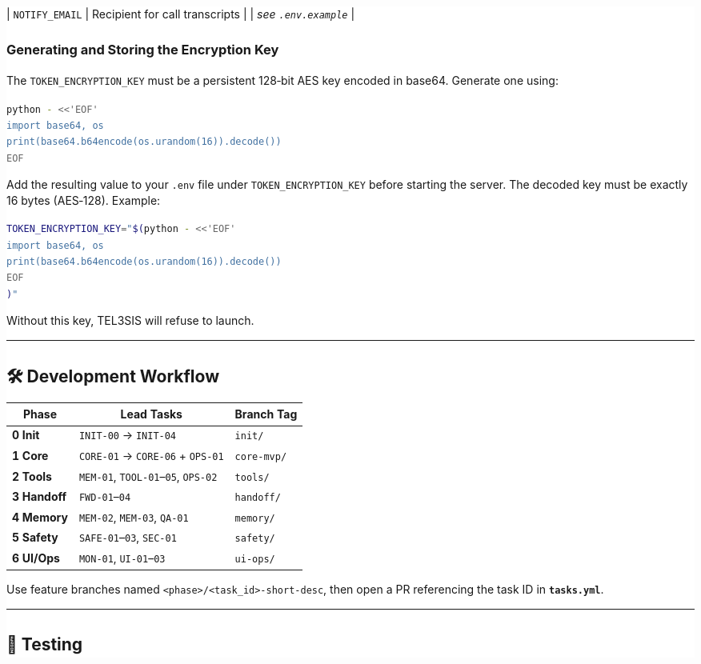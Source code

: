 | `NOTIFY_EMAIL` | Recipient for call transcripts |
| _see `.env.example`_ |

### Generating and Storing the Encryption Key

The `TOKEN_ENCRYPTION_KEY` must be a persistent 128‑bit AES key encoded in
base64. Generate one using:

```bash
python - <<'EOF'
import base64, os
print(base64.b64encode(os.urandom(16)).decode())
EOF
```

Add the resulting value to your `.env` file under `TOKEN_ENCRYPTION_KEY` before
starting the server. The decoded key must be exactly 16 bytes (AES‑128).
Example:

```bash
TOKEN_ENCRYPTION_KEY="$(python - <<'EOF'
import base64, os
print(base64.b64encode(os.urandom(16)).decode())
EOF
)"
```

Without this key, TEL3SIS will refuse to launch.

---

## 🛠️ Development Workflow

| Phase | Lead Tasks | Branch Tag |
|-------|------------|------------|
| **0 Init** | `INIT-00` → `INIT-04` | `init/` |
| **1 Core** | `CORE-01` → `CORE-06` + `OPS-01` | `core-mvp/` |
| **2 Tools** | `MEM-01`, `TOOL-01`–`05`, `OPS-02` | `tools/` |
| **3 Handoff** | `FWD-01`–`04` | `handoff/` |
| **4 Memory** | `MEM-02`, `MEM-03`, `QA-01` | `memory/` |
| **5 Safety** | `SAFE-01`–`03`, `SEC-01` | `safety/` |
| **6 UI/Ops** | `MON-01`, `UI-01`–`03` | `ui-ops/` |

Use feature branches named `<phase>/<task_id>-short-desc`, then open a PR referencing the task ID in **`tasks.yml`**.

---

## 🧪 Testing
